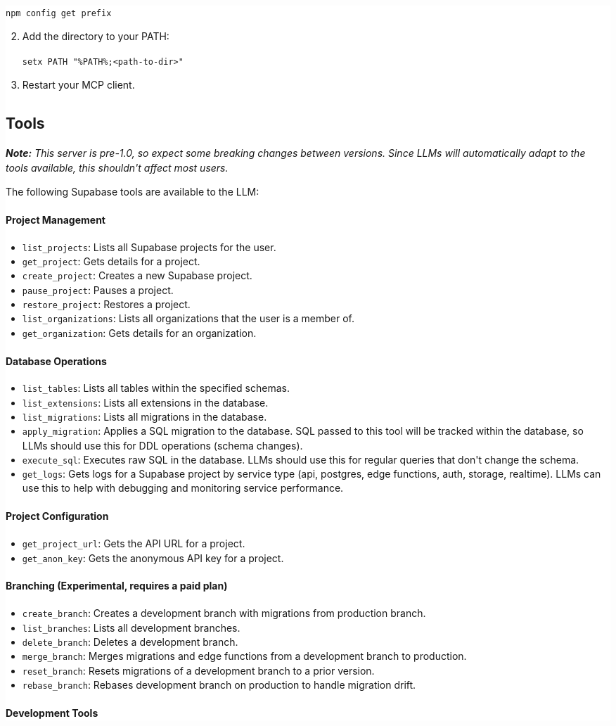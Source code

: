    ```shell
   npm config get prefix
   ```

2. Add the directory to your PATH:

   ```shell
   setx PATH "%PATH%;<path-to-dir>"
   ```

3. Restart your MCP client.

## Tools

_**Note:** This server is pre-1.0, so expect some breaking changes between versions. Since LLMs will automatically adapt to the tools available, this shouldn't affect most users._

The following Supabase tools are available to the LLM:

#### Project Management

- `list_projects`: Lists all Supabase projects for the user.
- `get_project`: Gets details for a project.
- `create_project`: Creates a new Supabase project.
- `pause_project`: Pauses a project.
- `restore_project`: Restores a project.
- `list_organizations`: Lists all organizations that the user is a member of.
- `get_organization`: Gets details for an organization.

#### Database Operations

- `list_tables`: Lists all tables within the specified schemas.
- `list_extensions`: Lists all extensions in the database.
- `list_migrations`: Lists all migrations in the database.
- `apply_migration`: Applies a SQL migration to the database. SQL passed to this tool will be tracked within the database, so LLMs should use this for DDL operations (schema changes).
- `execute_sql`: Executes raw SQL in the database. LLMs should use this for regular queries that don't change the schema.
- `get_logs`: Gets logs for a Supabase project by service type (api, postgres, edge functions, auth, storage, realtime). LLMs can use this to help with debugging and monitoring service performance.

#### Project Configuration

- `get_project_url`: Gets the API URL for a project.
- `get_anon_key`: Gets the anonymous API key for a project.

#### Branching (Experimental, requires a paid plan)

- `create_branch`: Creates a development branch with migrations from production branch.
- `list_branches`: Lists all development branches.
- `delete_branch`: Deletes a development branch.
- `merge_branch`: Merges migrations and edge functions from a development branch to production.
- `reset_branch`: Resets migrations of a development branch to a prior version.
- `rebase_branch`: Rebases development branch on production to handle migration drift.

#### Development Tools
